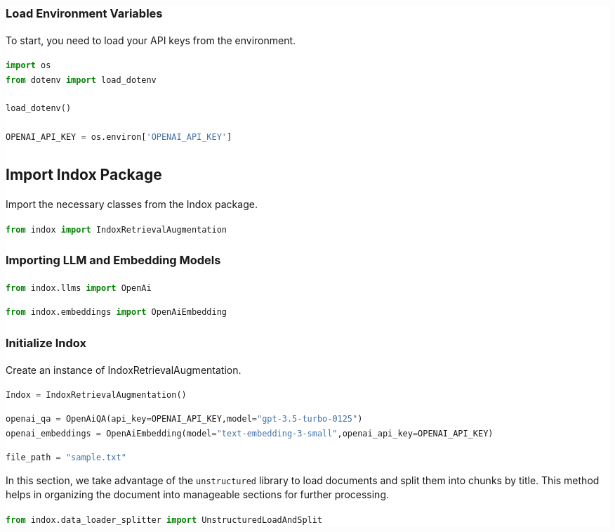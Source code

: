 
### Load Environment Variables

To start, you need to load your API keys from the environment.

``` python
import os
from dotenv import load_dotenv

load_dotenv()

OPENAI_API_KEY = os.environ['OPENAI_API_KEY']
```

## Import Indox Package

Import the necessary classes from the Indox package.

``` python
from indox import IndoxRetrievalAugmentation
```

### Importing LLM and Embedding Models

``` python
from indox.llms import OpenAi
```

``` python
from indox.embeddings import OpenAiEmbedding
```

### Initialize Indox

Create an instance of IndoxRetrievalAugmentation.

``` python
Indox = IndoxRetrievalAugmentation()
```

``` python
openai_qa = OpenAiQA(api_key=OPENAI_API_KEY,model="gpt-3.5-turbo-0125")
openai_embeddings = OpenAiEmbedding(model="text-embedding-3-small",openai_api_key=OPENAI_API_KEY)
```


``` python
file_path = "sample.txt"
```

In this section, we take advantage of the `unstructured` library to load
documents and split them into chunks by title. This method helps in
organizing the document into manageable sections for further
processing.

``` python
from indox.data_loader_splitter import UnstructuredLoadAndSplit
```
